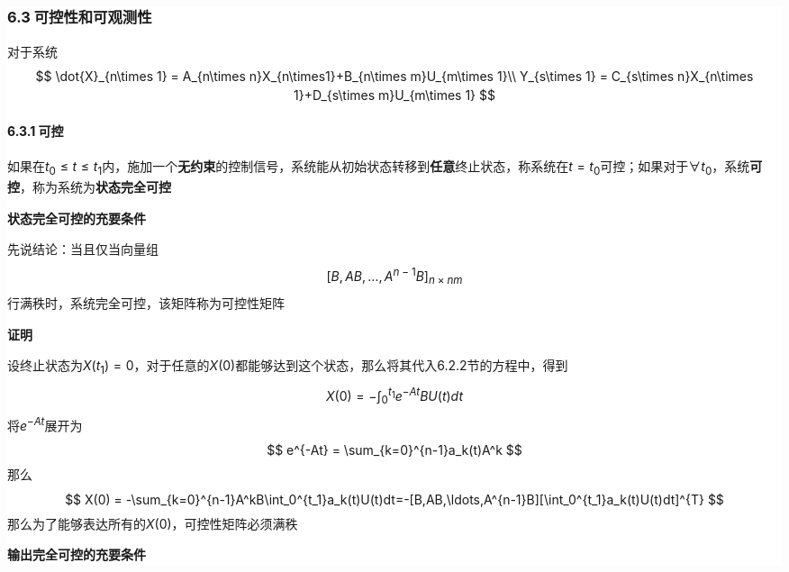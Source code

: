 


### 6.3 可控性和可观测性

对于系统
$$
\dot{X}_{n\times 1} = A_{n\times n}X_{n\times1}+B_{n\times m}U_{m\times 1}\\
Y_{s\times 1} = C_{s\times n}X_{n\times 1}+D_{s\times m}U_{m\times 1}
$$


#### 6.3.1 可控

如果在$t_0\leq t\leq t_1$内，施加一个**无约束**的控制信号，系统能从初始状态转移到**任意**终止状态，称系统在$t=t_0$可控；如果对于$\forall t_0$，系统**可控**，称为系统为**状态完全可控**



**状态完全可控的充要条件**

先说结论：当且仅当向量组
$$
[B, AB, \ldots,A^{n-1}B]_{n\times nm}
$$
行满秩时，系统完全可控，该矩阵称为可控性矩阵



**证明**

设终止状态为$X(t_1)=0$，对于任意的$X(0)$都能够达到这个状态，那么将其代入6.2.2节的方程中，得到
$$
X(0)=-\int^{t_1}_0e^{-At}BU(t)dt
$$
将$e^{-At}$展开为
$$
e^{-At} = \sum_{k=0}^{n-1}a_k(t)A^k
$$
那么
$$
X(0) = -\sum_{k=0}^{n-1}A^kB\int_0^{t_1}a_k(t)U(t)dt=-[B,AB,\ldots,A^{n-1}B][\int_0^{t_1}a_k(t)U(t)dt]^{T}
$$
那么为了能够表达所有的$X(0)$，可控性矩阵必须满秩



**输出完全可控的充要条件**
